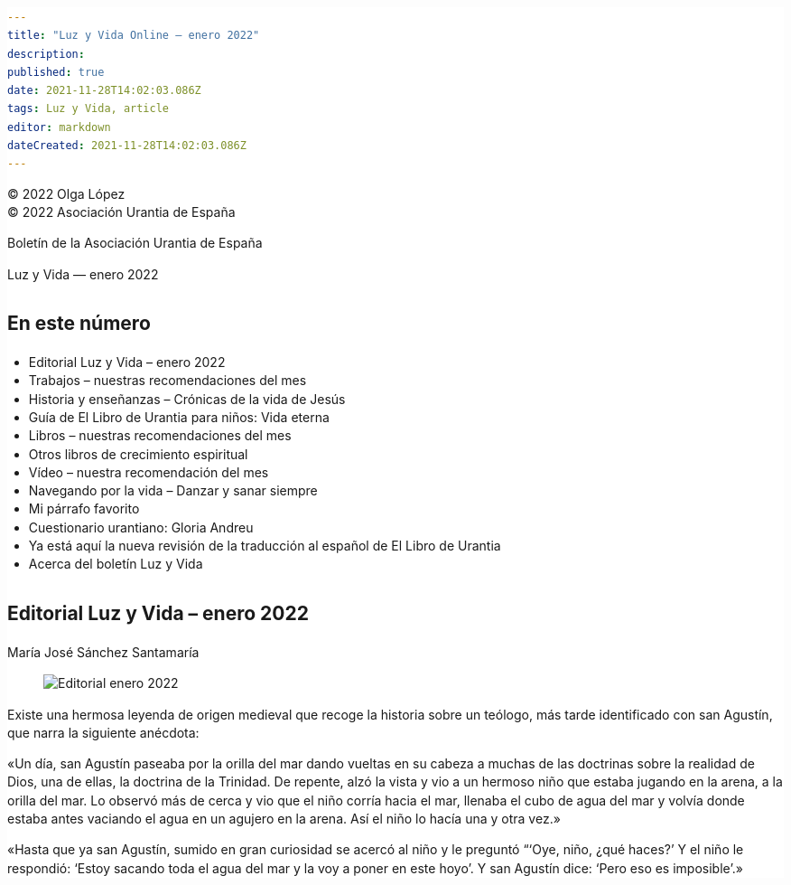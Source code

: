 ```yaml
---
title: "Luz y Vida Online — enero 2022"
description: 
published: true
date: 2021-11-28T14:02:03.086Z
tags: Luz y Vida, article
editor: markdown
dateCreated: 2021-11-28T14:02:03.086Z
---
```


<p class="v-card v-sheet theme--light grey lighten-3 px-2">© 2022 Olga López<br>© 2022 Asociación Urantia de España</p>

Boletín de la Asociación Urantia de España

Luz y Vida — enero 2022

## En este número

- Editorial Luz y Vida – enero 2022
- Trabajos – nuestras recomendaciones del mes
- Historia y enseñanzas – Crónicas de la vida de Jesús
- Guía de El Libro de Urantia para niños: Vida eterna
- Libros – nuestras recomendaciones del mes
- Otros libros de crecimiento espiritual
- Vídeo – nuestra recomendación del mes
- Navegando por la vida – Danzar y sanar siempre
- Mi párrafo favorito
- Cuestionario urantiano: Gloria Andreu
- Ya está aquí la nueva revisión de la traducción al español de El Libro de Urantia
- Acerca del boletín Luz y Vida

## Editorial Luz y Vida – enero 2022

María José Sánchez Santamaría

<figure id="Figure_1" class="image urantiapedia image-style-align-left">
<img src="../../../output/wikijs/image/article/Luz_y_Vida/LyV_2022_01/Editorial-enero-22.jpg" alt="Editorial enero 2022" width="250">
</figure>

Existe una hermosa leyenda de origen medieval que recoge la historia sobre un teólogo, más tarde identificado con san Agustín, que narra la siguiente anécdota:

«Un día, san Agustín paseaba por la orilla del mar dando vueltas en su cabeza a muchas de las doctrinas sobre la realidad de Dios, una de ellas, la doctrina de la Trinidad. De repente, alzó la vista y vio a un hermoso niño que estaba jugando en la arena, a la orilla del mar. Lo observó más de cerca y vio que el niño corría hacia el mar, llenaba el cubo de agua del mar y volvía donde estaba antes vaciando el agua en un agujero en la arena. Así el niño lo hacía una y otra vez.»

«Hasta que ya san Agustín, sumido en gran curiosidad se acercó al niño y le preguntó “‘Oye, niño, ¿qué haces?’ Y el niño le respondió: ‘Estoy sacando toda el agua del mar y la voy a poner en este hoyo’. Y san Agustín dice: ‘Pero eso es imposible’.»

